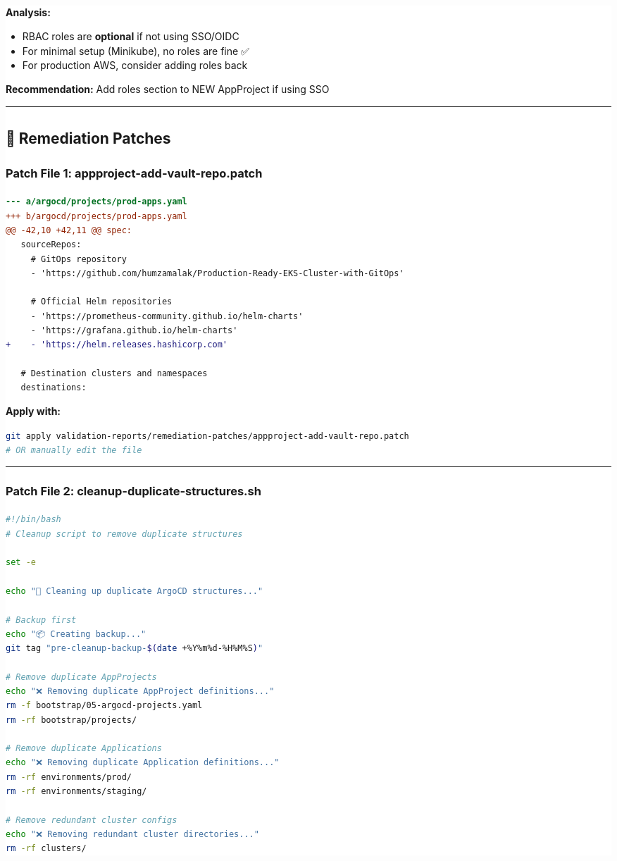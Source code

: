 **Analysis:**
- RBAC roles are **optional** if not using SSO/OIDC
- For minimal setup (Minikube), no roles are fine ✅
- For production AWS, consider adding roles back

**Recommendation:** Add roles section to NEW AppProject if using SSO

---

## 🎯 Remediation Patches

### Patch File 1: appproject-add-vault-repo.patch

```patch
--- a/argocd/projects/prod-apps.yaml
+++ b/argocd/projects/prod-apps.yaml
@@ -42,10 +42,11 @@ spec:
   sourceRepos:
     # GitOps repository
     - 'https://github.com/humzamalak/Production-Ready-EKS-Cluster-with-GitOps'
     
     # Official Helm repositories
     - 'https://prometheus-community.github.io/helm-charts'
     - 'https://grafana.github.io/helm-charts'
+    - 'https://helm.releases.hashicorp.com'
   
   # Destination clusters and namespaces
   destinations:
```

**Apply with:**
```bash
git apply validation-reports/remediation-patches/appproject-add-vault-repo.patch
# OR manually edit the file
```

---

### Patch File 2: cleanup-duplicate-structures.sh

```bash
#!/bin/bash
# Cleanup script to remove duplicate structures

set -e

echo "🧹 Cleaning up duplicate ArgoCD structures..."

# Backup first
echo "📦 Creating backup..."
git tag "pre-cleanup-backup-$(date +%Y%m%d-%H%M%S)"

# Remove duplicate AppProjects
echo "❌ Removing duplicate AppProject definitions..."
rm -f bootstrap/05-argocd-projects.yaml
rm -rf bootstrap/projects/

# Remove duplicate Applications
echo "❌ Removing duplicate Application definitions..."
rm -rf environments/prod/
rm -rf environments/staging/

# Remove redundant cluster configs
echo "❌ Removing redundant cluster directories..."
rm -rf clusters/

```